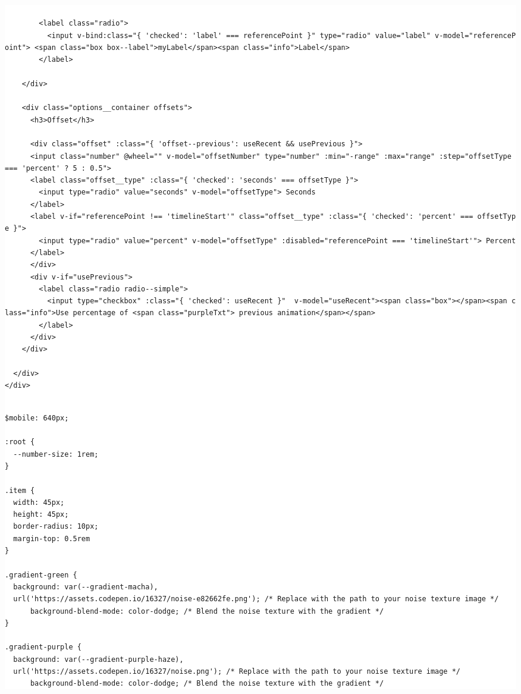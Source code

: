 ```

        <label class="radio">
          <input v-bind:class="{ 'checked': 'label' === referencePoint }" type="radio" value="label" v-model="referencePoint"> <span class="box box--label">myLabel</span><span class="info">Label</span>
        </label>
   
    </div>
    
    <div class="options__container offsets">
      <h3>Offset</h3>
      
      <div class="offset" :class="{ 'offset--previous': useRecent && usePrevious }">
      <input class="number" @wheel="" v-model="offsetNumber" type="number" :min="-range" :max="range" :step="offsetType === 'percent' ? 5 : 0.5">
      <label class="offset__type" :class="{ 'checked': 'seconds' === offsetType }">
        <input type="radio" value="seconds" v-model="offsetType"> Seconds
      </label>
      <label v-if="referencePoint !== 'timelineStart'" class="offset__type" :class="{ 'checked': 'percent' === offsetType }">
        <input type="radio" value="percent" v-model="offsetType" :disabled="referencePoint === 'timelineStart'"> Percent
      </label>  
      </div>
      <div v-if="usePrevious">
        <label class="radio radio--simple">
          <input type="checkbox" :class="{ 'checked': useRecent }"  v-model="useRecent"><span class="box"></span><span class="info">Use percentage of <span class="purpleTxt"> previous animation</span></span>
        </label>
      </div>
    </div>
    
  </div>
</div>
```

```

$mobile: 640px;

:root {
  --number-size: 1rem;
}

.item {
  width: 45px;
  height: 45px;
  border-radius: 10px;
  margin-top: 0.5rem
}

.gradient-green {
  background: var(--gradient-macha),
  url('https://assets.codepen.io/16327/noise-e82662fe.png'); /* Replace with the path to your noise texture image */
      background-blend-mode: color-dodge; /* Blend the noise texture with the gradient */
}

.gradient-purple {
  background: var(--gradient-purple-haze),
  url('https://assets.codepen.io/16327/noise.png'); /* Replace with the path to your noise texture image */
      background-blend-mode: color-dodge; /* Blend the noise texture with the gradient */
```